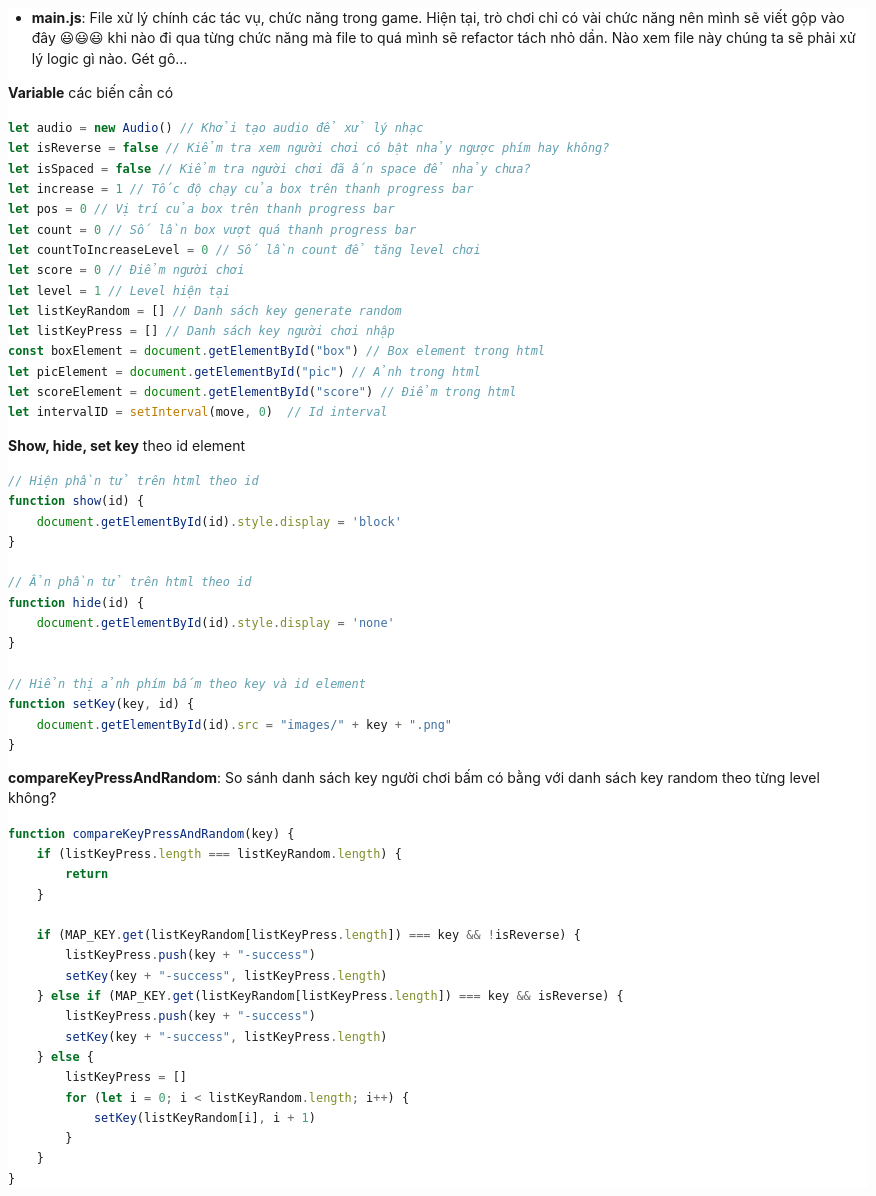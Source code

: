 - **main.js**: File xử lý chính các tác vụ, chức năng trong game. Hiện tại, trò chơi chỉ có vài chức năng nên mình sẽ viết gộp vào đây 😃😃😃 khi nào đi qua từng chức năng mà file to quá mình sẽ refactor tách nhỏ dần. Nào xem file này chúng ta sẽ phải xử lý logic gì nào. Gét gô...

**Variable** các biến cần có

```javascript
let audio = new Audio() // Khởi tạo audio để xử lý nhạc
let isReverse = false // Kiểm tra xem người chơi có bật nhảy ngược phím hay không?
let isSpaced = false // Kiểm tra người chơi đã ấn space để nhảy chưa?
let increase = 1 // Tốc độ chạy của box trên thanh progress bar
let pos = 0 // Vị trí của box trên thanh progress bar
let count = 0 // Số lần box vượt quá thanh progress bar
let countToIncreaseLevel = 0 // Số lần count để tăng level chơi
let score = 0 // Điểm người chơi
let level = 1 // Level hiện tại
let listKeyRandom = [] // Danh sách key generate random
let listKeyPress = [] // Danh sách key người chơi nhập
const boxElement = document.getElementById("box") // Box element trong html
let picElement = document.getElementById("pic") // Ảnh trong html
let scoreElement = document.getElementById("score") // Điểm trong html
let intervalID = setInterval(move, 0)  // Id interval
```

**Show, hide, set key** theo id element

```javascript
// Hiện phần tử trên html theo id
function show(id) {
    document.getElementById(id).style.display = 'block'
}

// Ẩn phần tử trên html theo id
function hide(id) {
    document.getElementById(id).style.display = 'none'
}

// Hiển thị ảnh phím bấm theo key và id element
function setKey(key, id) {
    document.getElementById(id).src = "images/" + key + ".png"
}
```

**compareKeyPressAndRandom**: So sánh danh sách key người chơi bấm có bằng với danh sách key random theo từng level không?

```javascript
function compareKeyPressAndRandom(key) {
    if (listKeyPress.length === listKeyRandom.length) {
        return
    }

    if (MAP_KEY.get(listKeyRandom[listKeyPress.length]) === key && !isReverse) {
        listKeyPress.push(key + "-success")
        setKey(key + "-success", listKeyPress.length)
    } else if (MAP_KEY.get(listKeyRandom[listKeyPress.length]) === key && isReverse) {
        listKeyPress.push(key + "-success")
        setKey(key + "-success", listKeyPress.length)
    } else {
        listKeyPress = []
        for (let i = 0; i < listKeyRandom.length; i++) {
            setKey(listKeyRandom[i], i + 1)
        }
    }
}
```
